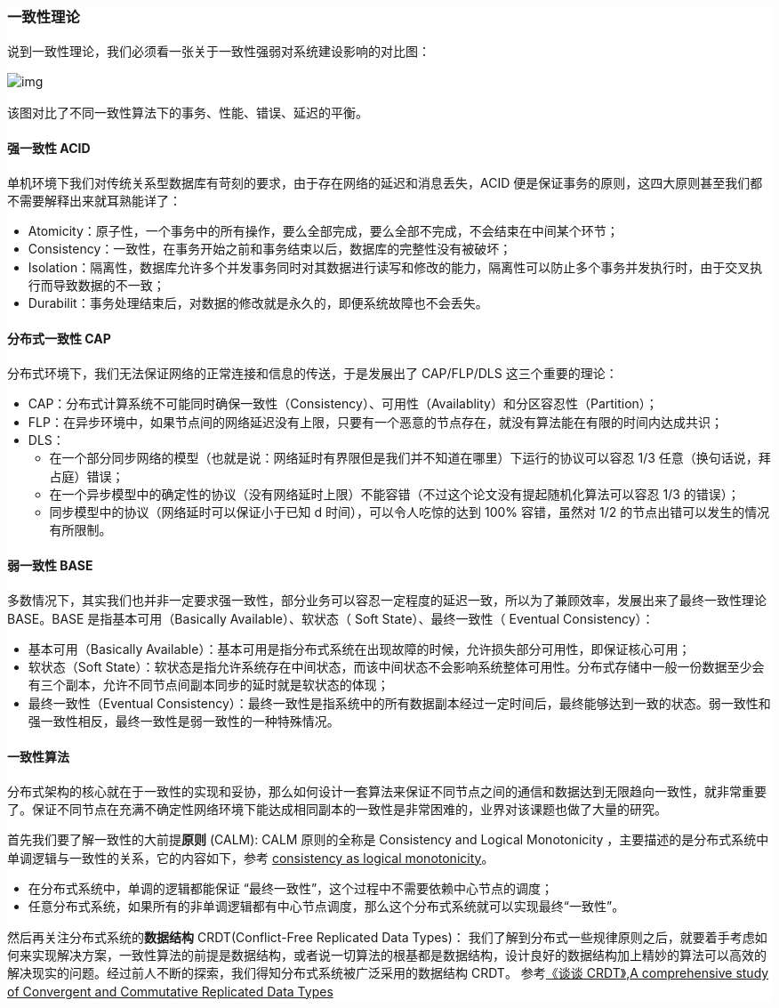 ### 一致性理论

说到一致性理论，我们必须看一张关于一致性强弱对系统建设影响的对比图：

![img](https:////upload-images.jianshu.io/upload_images/13492518-f5893189f72a3d37.png?imageMogr2/auto-orient/strip|imageView2/2/w/1200)

该图对比了不同一致性算法下的事务、性能、错误、延迟的平衡。

#### 强一致性 ACID

单机环境下我们对传统关系型数据库有苛刻的要求，由于存在网络的延迟和消息丢失，ACID 便是保证事务的原则，这四大原则甚至我们都不需要解释出来就耳熟能详了：

- Atomicity：原子性，一个事务中的所有操作，要么全部完成，要么全部不完成，不会结束在中间某个环节；
- Consistency：一致性，在事务开始之前和事务结束以后，数据库的完整性没有被破坏；
- Isolation：隔离性，数据库允许多个并发事务同时对其数据进行读写和修改的能力，隔离性可以防止多个事务并发执行时，由于交叉执行而导致数据的不一致；
- Durabilit：事务处理结束后，对数据的修改就是永久的，即便系统故障也不会丢失。

#### 分布式一致性 CAP

分布式环境下，我们无法保证网络的正常连接和信息的传送，于是发展出了 CAP/FLP/DLS 这三个重要的理论：

- CAP：分布式计算系统不可能同时确保一致性（Consistency）、可用性（Availablity）和分区容忍性（Partition）；
- FLP：在异步环境中，如果节点间的网络延迟没有上限，只要有一个恶意的节点存在，就没有算法能在有限的时间内达成共识；
- DLS：
  - 在一个部分同步网络的模型（也就是说：网络延时有界限但是我们并不知道在哪里）下运行的协议可以容忍 1/3 任意（换句话说，拜占庭）错误；
  - 在一个异步模型中的确定性的协议（没有网络延时上限）不能容错（不过这个论文没有提起随机化算法可以容忍 1/3 的错误）；
  - 同步模型中的协议（网络延时可以保证小于已知 d 时间），可以令人吃惊的达到 100% 容错，虽然对 1/2 的节点出错可以发生的情况有所限制。

#### 弱一致性 BASE

多数情况下，其实我们也并非一定要求强一致性，部分业务可以容忍一定程度的延迟一致，所以为了兼顾效率，发展出来了最终一致性理论 BASE。BASE 是指基本可用（Basically Available）、软状态（ Soft State）、最终一致性（ Eventual Consistency）：

- 基本可用（Basically Available）：基本可用是指分布式系统在出现故障的时候，允许损失部分可用性，即保证核心可用；
- 软状态（Soft State）：软状态是指允许系统存在中间状态，而该中间状态不会影响系统整体可用性。分布式存储中一般一份数据至少会有三个副本，允许不同节点间副本同步的延时就是软状态的体现；
- 最终一致性（Eventual Consistency）：最终一致性是指系统中的所有数据副本经过一定时间后，最终能够达到一致的状态。弱一致性和强一致性相反，最终一致性是弱一致性的一种特殊情况。

#### 一致性算法

分布式架构的核心就在于一致性的实现和妥协，那么如何设计一套算法来保证不同节点之间的通信和数据达到无限趋向一致性，就非常重要了。保证不同节点在充满不确定性网络环境下能达成相同副本的一致性是非常困难的，业界对该课题也做了大量的研究。

首先我们要了解一致性的大前提**原则** (CALM):
 CALM 原则的全称是 Consistency and Logical Monotonicity ，主要描述的是分布式系统中单调逻辑与一致性的关系，它的内容如下，参考 [consistency as logical monotonicity](https://links.jianshu.com/go?to=https%3A%2F%2Fyq.aliyun.com%2Fgo%2FarticleRenderRedirect%3Furl%3Dhttp%3A%2F%2Fbloom-lang.net%2Fcalm%2F)。

- 在分布式系统中，单调的逻辑都能保证 “最终一致性”，这个过程中不需要依赖中心节点的调度；
- 任意分布式系统，如果所有的非单调逻辑都有中心节点调度，那么这个分布式系统就可以实现最终“一致性”。

然后再关注分布式系统的**数据结构** CRDT(Conflict-Free Replicated Data Types)：
 我们了解到分布式一些规律原则之后，就要着手考虑如何来实现解决方案，一致性算法的前提是数据结构，或者说一切算法的根基都是数据结构，设计良好的数据结构加上精妙的算法可以高效的解决现实的问题。经过前人不断的探索，我们得知分布式系统被广泛采用的数据结构 CRDT。
 参考[《谈谈 CRDT》](https://links.jianshu.com/go?to=https%3A%2F%2Fyq.aliyun.com%2Fgo%2FarticleRenderRedirect%3Furl%3Dhttp%3A%2F%2Fliyu1981.github.io%2Fwhat-is-CRDT%2F),[A comprehensive study of Convergent and Commutative Replicated Data Types](https://links.jianshu.com/go?to=https%3A%2F%2Fyq.aliyun.com%2Fgo%2FarticleRenderRedirect%3Furl%3Dhttps%3A%2F%2Fhal.inria.fr%2Ffile%2Findex%2Fdocid%2F555588%2Ffilename%2Ftechreport.pdf)
